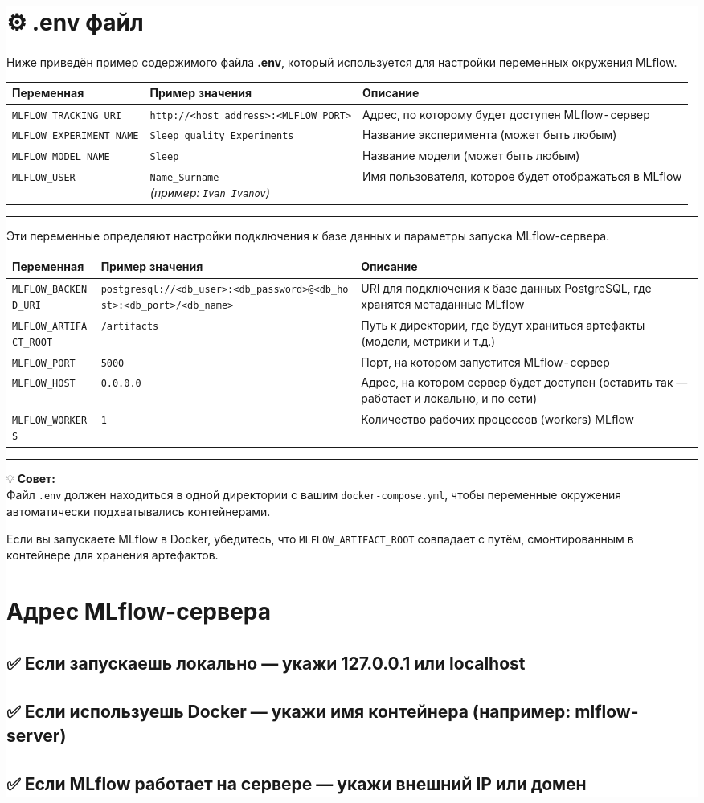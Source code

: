 
# ⚙️ .env файл

Ниже приведён пример содержимого файла **.env**, который используется для настройки переменных окружения MLflow.

| Переменная               | Пример значения                               | Описание                                              |
|:-------------------------|:----------------------------------------------|:------------------------------------------------------|
| `MLFLOW_TRACKING_URI`    | `http://<host_address>:<MLFLOW_PORT>`         | Адрес, по которому будет доступен MLflow-сервер       |
| `MLFLOW_EXPERIMENT_NAME` | `Sleep_quality_Experiments`                   | Название эксперимента (может быть любым)              |
| `MLFLOW_MODEL_NAME`      | `Sleep`                                       | Название модели (может быть любым)                    |
| `MLFLOW_USER`            | `Name_Surname` <br> *(пример: `Ivan_Ivanov`)* | Имя пользователя, которое будет отображаться в MLflow |

---

Эти переменные определяют настройки подключения к базе данных и параметры запуска MLflow-сервера.

| Переменная             | Пример значения                                                      | Описание                                                                                |
|:-----------------------|:---------------------------------------------------------------------|:----------------------------------------------------------------------------------------|
| `MLFLOW_BACKEND_URI`   | `postgresql://<db_user>:<db_password>@<db_host>:<db_port>/<db_name>` | URI для подключения к базе данных PostgreSQL, где хранятся метаданные MLflow            |
| `MLFLOW_ARTIFACT_ROOT` | `/artifacts`                                                         | Путь к директории, где будут храниться артефакты (модели, метрики и т.д.)               |
| `MLFLOW_PORT`          | `5000`                                                               | Порт, на котором запустится MLflow-сервер                                               |
| `MLFLOW_HOST`          | `0.0.0.0`                                                            | Адрес, на котором сервер будет доступен (оставить так — работает и локально, и по сети) |
| `MLFLOW_WORKERS`       | `1`                                                                  | Количество рабочих процессов (workers) MLflow                                           |

---
💡 **Совет:**  
Файл `.env` должен находиться в одной директории с вашим `docker-compose.yml`, чтобы переменные окружения автоматически подхватывались контейнерами.

Если вы запускаете MLflow в Docker, убедитесь, что `MLFLOW_ARTIFACT_ROOT` совпадает с путём, смонтированным в контейнере для хранения артефактов.

# Адрес MLflow-сервера

## ✅ Если запускаешь локально — укажи 127.0.0.1 или localhost

## ✅ Если используешь Docker — укажи имя контейнера (например: mlflow-server)

## ✅ Если MLflow работает на сервере — укажи внешний IP или домен
